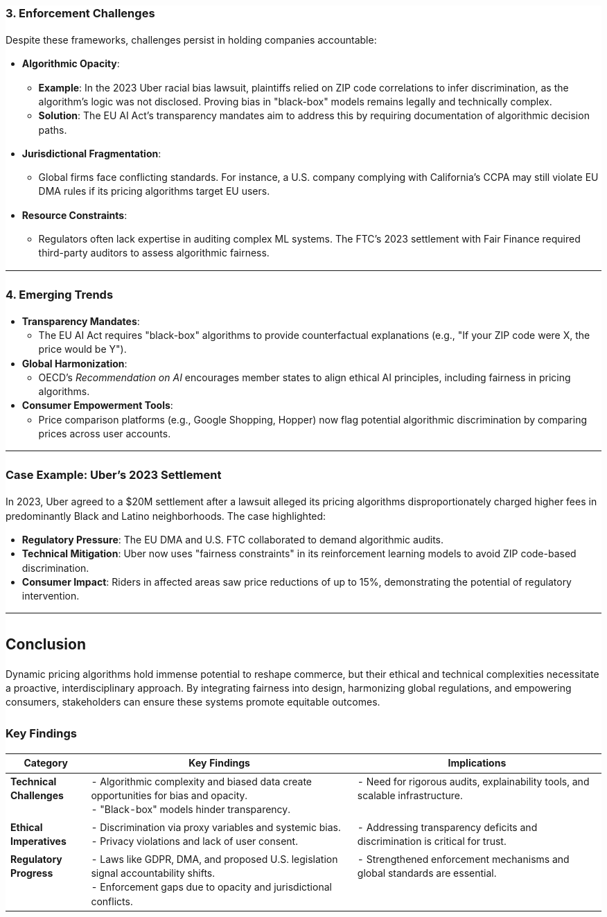### 3. Enforcement Challenges  
Despite these frameworks, challenges persist in holding companies accountable:  

- **Algorithmic Opacity**:  
  - **Example**: In the 2023 Uber racial bias lawsuit, plaintiffs relied on ZIP code correlations to infer discrimination, as the algorithm’s logic was not disclosed. Proving bias in "black-box" models remains legally and technically complex.  
  - **Solution**: The EU AI Act’s transparency mandates aim to address this by requiring documentation of algorithmic decision paths.  

- **Jurisdictional Fragmentation**:  
  - Global firms face conflicting standards. For instance, a U.S. company complying with California’s CCPA may still violate EU DMA rules if its pricing algorithms target EU users.  

- **Resource Constraints**:  
  - Regulators often lack expertise in auditing complex ML systems. The FTC’s 2023 settlement with Fair Finance required third-party auditors to assess algorithmic fairness.  

---

### 4. Emerging Trends  
- **Transparency Mandates**:  
  - The EU AI Act requires "black-box" algorithms to provide counterfactual explanations (e.g., "If your ZIP code were X, the price would be Y").  
- **Global Harmonization**:  
  - OECD’s *Recommendation on AI* encourages member states to align ethical AI principles, including fairness in pricing algorithms.  
- **Consumer Empowerment Tools**:  
  - Price comparison platforms (e.g., Google Shopping, Hopper) now flag potential algorithmic discrimination by comparing prices across user accounts.  

---

### Case Example: Uber’s 2023 Settlement  
In 2023, Uber agreed to a $20M settlement after a lawsuit alleged its pricing algorithms disproportionately charged higher fees in predominantly Black and Latino neighborhoods. The case highlighted:  
- **Regulatory Pressure**: The EU DMA and U.S. FTC collaborated to demand algorithmic audits.  
- **Technical Mitigation**: Uber now uses "fairness constraints" in its reinforcement learning models to avoid ZIP code-based discrimination.  
- **Consumer Impact**: Riders in affected areas saw price reductions of up to 15%, demonstrating the potential of regulatory intervention.  

---

## Conclusion  

Dynamic pricing algorithms hold immense potential to reshape commerce, but their ethical and technical complexities necessitate a proactive, interdisciplinary approach. By integrating fairness into design, harmonizing global regulations, and empowering consumers, stakeholders can ensure these systems promote equitable outcomes.  

### Key Findings  
| **Category**               | **Key Findings**                                                                 | **Implications**                                                                 |
|---------------------------|---------------------------------------------------------------------------------|---------------------------------------------------------------------------------|
| **Technical Challenges**   | - Algorithmic complexity and biased data create opportunities for bias and opacity. <br> - "Black-box" models hinder transparency. | - Need for rigorous audits, explainability tools, and scalable infrastructure. |
| **Ethical Imperatives**    | - Discrimination via proxy variables and systemic bias. <br> - Privacy violations and lack of user consent. | - Addressing transparency deficits and discrimination is critical for trust. |
| **Regulatory Progress**    | - Laws like GDPR, DMA, and proposed U.S. legislation signal accountability shifts. <br> - Enforcement gaps due to opacity and jurisdictional conflicts. | - Strengthened enforcement mechanisms and global standards are essential. |
